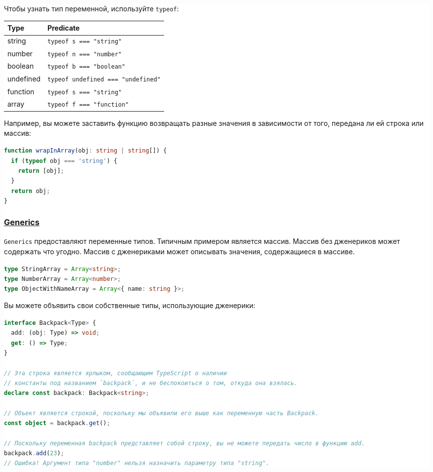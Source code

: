 Чтобы узнать тип переменной, используйте `typeof`:

| Type      | Predicate                          |
| :-------- | :--------------------------------- |
| string    | `typeof s === "string"`            |
| number    | `typeof n === "number"`            |
| boolean   | `typeof b === "boolean"`           |
| undefined | `typeof undefined === "undefined"` |
| function  | `typeof s === "string"`            |
| array     | `typeof f === "function"`          |

Например, вы можете заставить функцию возвращать разные значения в зависимости от того, передана ли ей строка или массив:

```ts
function wrapInArray(obj: string | string[]) {
  if (typeof obj === 'string') {
    return [obj];
  }
  return obj;
}
```

### [Generics](#typescript-для-программистов-javascript)

`Generics` предоставляют переменные типов. Типичным примером является массив. Массив без дженериков может содержать что угодно. Массив с дженериками может описывать значения, содержащиеся в массиве.

```ts
type StringArray = Array<string>;
type NumberArray = Array<number>;
type ObjectWithNameArray = Array<{ name: string }>;
```

Вы можете объявить свои собственные типы, использующие дженерики:

```ts
interface Backpack<Type> {
  add: (obj: Type) => void;
  get: () => Type;
}

// Эта строка является ярлыком, сообщающим TypeScript о наличии
// константы под названием `backpack`, и не беспокоиться о том, откуда она взялась.
declare const backpack: Backpack<string>;

// Объект является строкой, поскольку мы объявили его выше как переменную часть Backpack.
const object = backpack.get();

// Поскольку переменная backpack представляет собой строку, вы не можете передать число в функцию add.
backpack.add(23);
// Ошибка! Аргумент типа "number" нельзя назначить параметру типа "string".
```
